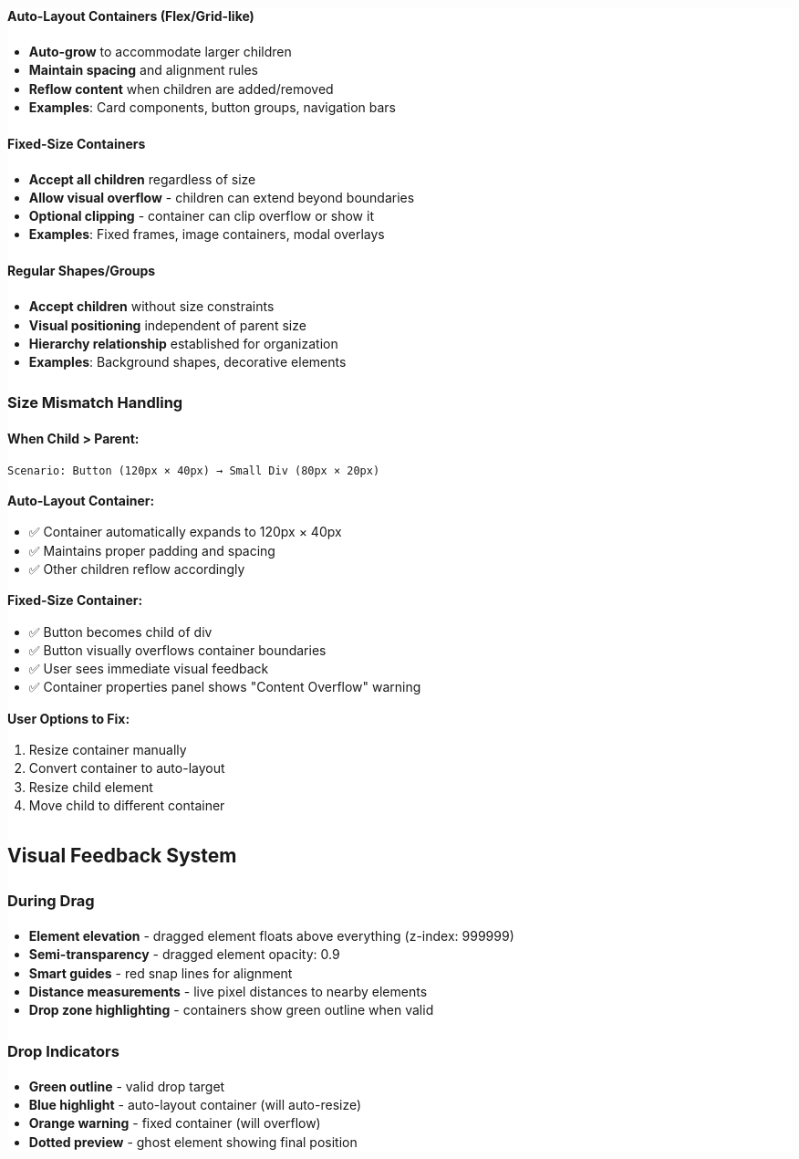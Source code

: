 #### Auto-Layout Containers (Flex/Grid-like)
- **Auto-grow** to accommodate larger children
- **Maintain spacing** and alignment rules
- **Reflow content** when children are added/removed
- **Examples**: Card components, button groups, navigation bars

#### Fixed-Size Containers  
- **Accept all children** regardless of size
- **Allow visual overflow** - children can extend beyond boundaries
- **Optional clipping** - container can clip overflow or show it
- **Examples**: Fixed frames, image containers, modal overlays

#### Regular Shapes/Groups
- **Accept children** without size constraints
- **Visual positioning** independent of parent size
- **Hierarchy relationship** established for organization
- **Examples**: Background shapes, decorative elements

### Size Mismatch Handling

**When Child > Parent:**

```
Scenario: Button (120px × 40px) → Small Div (80px × 20px)
```

**Auto-Layout Container:**
- ✅ Container automatically expands to 120px × 40px
- ✅ Maintains proper padding and spacing
- ✅ Other children reflow accordingly

**Fixed-Size Container:**
- ✅ Button becomes child of div
- ✅ Button visually overflows container boundaries
- ✅ User sees immediate visual feedback
- ✅ Container properties panel shows "Content Overflow" warning

**User Options to Fix:**
1. Resize container manually
2. Convert container to auto-layout
3. Resize child element
4. Move child to different container

## Visual Feedback System

### During Drag
- **Element elevation** - dragged element floats above everything (z-index: 999999)
- **Semi-transparency** - dragged element opacity: 0.9
- **Smart guides** - red snap lines for alignment
- **Distance measurements** - live pixel distances to nearby elements
- **Drop zone highlighting** - containers show green outline when valid

### Drop Indicators
- **Green outline** - valid drop target
- **Blue highlight** - auto-layout container (will auto-resize)
- **Orange warning** - fixed container (will overflow)
- **Dotted preview** - ghost element showing final position
